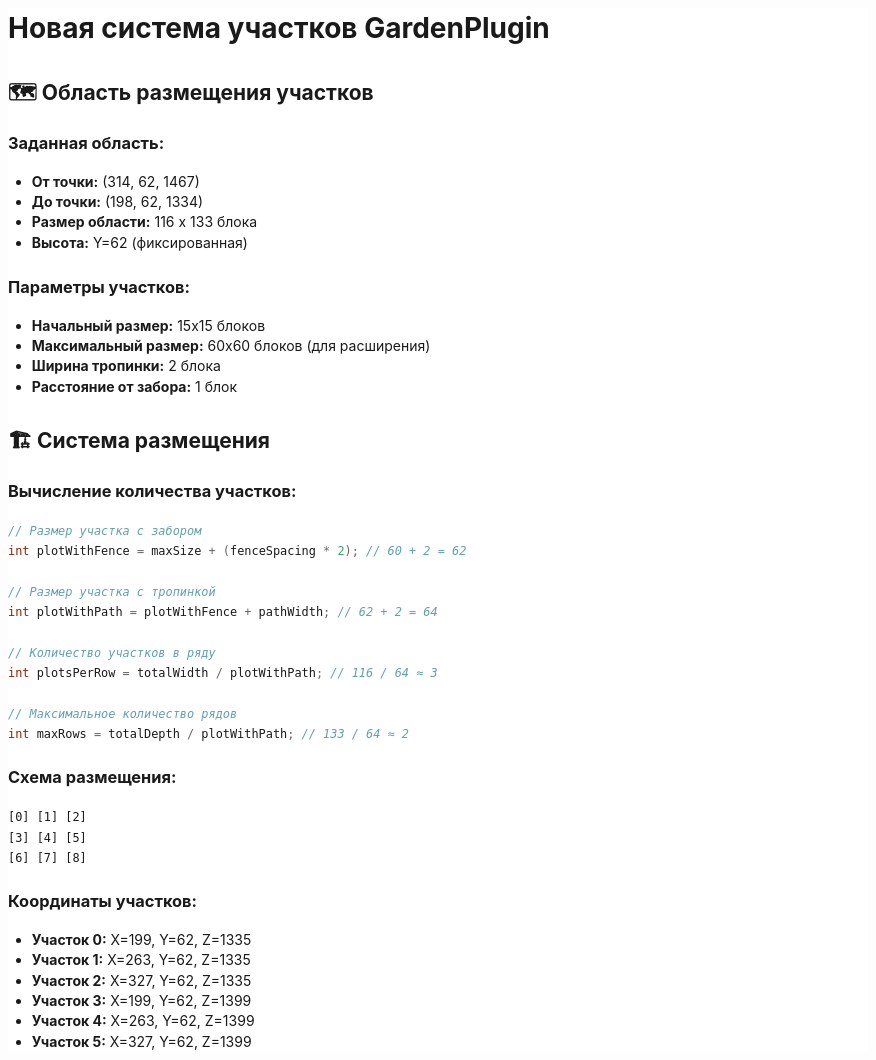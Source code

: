 # Новая система участков GardenPlugin

## 🗺️ **Область размещения участков**

### **Заданная область:**
- **От точки:** (314, 62, 1467)
- **До точки:** (198, 62, 1334)
- **Размер области:** 116 x 133 блока
- **Высота:** Y=62 (фиксированная)

### **Параметры участков:**
- **Начальный размер:** 15x15 блоков
- **Максимальный размер:** 60x60 блоков (для расширения)
- **Ширина тропинки:** 2 блока
- **Расстояние от забора:** 1 блок

## 🏗️ **Система размещения**

### **Вычисление количества участков:**
```java
// Размер участка с забором
int plotWithFence = maxSize + (fenceSpacing * 2); // 60 + 2 = 62

// Размер участка с тропинкой
int plotWithPath = plotWithFence + pathWidth; // 62 + 2 = 64

// Количество участков в ряду
int plotsPerRow = totalWidth / plotWithPath; // 116 / 64 ≈ 3

// Максимальное количество рядов
int maxRows = totalDepth / plotWithPath; // 133 / 64 ≈ 2
```

### **Схема размещения:**
```
[0] [1] [2]
[3] [4] [5]
[6] [7] [8]
```

### **Координаты участков:**
- **Участок 0:** X=199, Y=62, Z=1335
- **Участок 1:** X=263, Y=62, Z=1335
- **Участок 2:** X=327, Y=62, Z=1335
- **Участок 3:** X=199, Y=62, Z=1399
- **Участок 4:** X=263, Y=62, Z=1399
- **Участок 5:** X=327, Y=62, Z=1399
